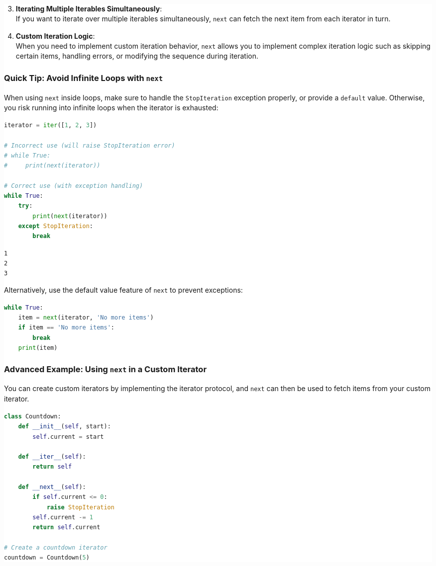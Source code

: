 3. **Iterating Multiple Iterables Simultaneously**:  
   If you want to iterate over multiple iterables simultaneously, `next` can fetch the next item from each iterator in turn.

4. **Custom Iteration Logic**:  
   When you need to implement custom iteration behavior, `next` allows you to implement complex iteration logic such as skipping certain items, handling errors, or modifying the sequence during iteration.

### Quick Tip: Avoid Infinite Loops with `next`

When using `next` inside loops, make sure to handle the `StopIteration` exception properly, or provide a `default` value. Otherwise, you risk running into infinite loops when the iterator is exhausted:

```python title="Python"
iterator = iter([1, 2, 3])

# Incorrect use (will raise StopIteration error)
# while True:
#     print(next(iterator))

# Correct use (with exception handling)
while True:
    try:
        print(next(iterator))
    except StopIteration:
        break
```

```
1
2
3
```

Alternatively, use the default value feature of `next` to prevent exceptions:

```python title="Python"
while True:
    item = next(iterator, 'No more items')
    if item == 'No more items':
        break
    print(item)
```

### Advanced Example: Using `next` in a Custom Iterator

You can create custom iterators by implementing the iterator protocol, and `next` can then be used to fetch items from your custom iterator.

```python title="Python"
class Countdown:
    def __init__(self, start):
        self.current = start

    def __iter__(self):
        return self

    def __next__(self):
        if self.current <= 0:
            raise StopIteration
        self.current -= 1
        return self.current

# Create a countdown iterator
countdown = Countdown(5)

```